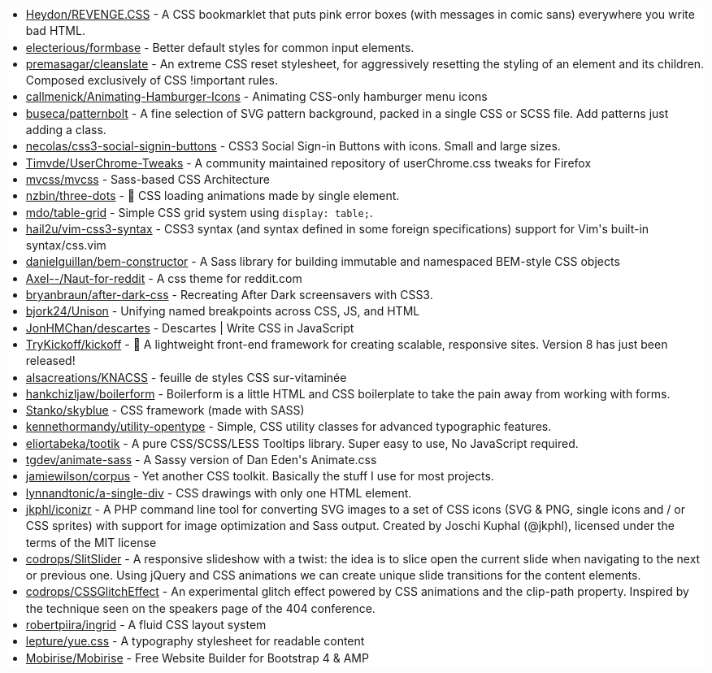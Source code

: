 * [Heydon/REVENGE.CSS](https://github.com/Heydon/REVENGE.CSS) - A CSS bookmarklet that puts pink error boxes (with messages in comic sans) everywhere you write bad HTML.
* [electerious/formbase](https://github.com/electerious/formbase) - Better default styles for common input elements.
* [premasagar/cleanslate](https://github.com/premasagar/cleanslate) - An extreme CSS reset stylesheet, for aggressively resetting the styling of an element and its children. Composed exclusively of CSS !important rules.
* [callmenick/Animating-Hamburger-Icons](https://github.com/callmenick/Animating-Hamburger-Icons) - Animating CSS-only hamburger menu icons
* [buseca/patternbolt](https://github.com/buseca/patternbolt) - A fine selection of SVG pattern background, packed in a single CSS or SCSS file. Add patterns just adding a class.
* [necolas/css3-social-signin-buttons](https://github.com/necolas/css3-social-signin-buttons) - CSS3 Social Sign-in Buttons with icons. Small and large sizes.
* [Timvde/UserChrome-Tweaks](https://github.com/Timvde/UserChrome-Tweaks) - A community maintained repository of userChrome.css tweaks for Firefox
* [mvcss/mvcss](https://github.com/mvcss/mvcss) - Sass-based CSS Architecture
* [nzbin/three-dots](https://github.com/nzbin/three-dots) - 🔮 CSS loading animations made by single element.
* [mdo/table-grid](https://github.com/mdo/table-grid) - Simple CSS grid system using `display: table;`.
* [hail2u/vim-css3-syntax](https://github.com/hail2u/vim-css3-syntax) - CSS3 syntax (and syntax defined in some foreign specifications) support for Vim's built-in syntax/css.vim
* [danielguillan/bem-constructor](https://github.com/danielguillan/bem-constructor) - A Sass library for building immutable and namespaced BEM-style CSS objects
* [Axel--/Naut-for-reddit](https://github.com/Axel--/Naut-for-reddit) - A css theme for reddit.com
* [bryanbraun/after-dark-css](https://github.com/bryanbraun/after-dark-css) - Recreating After Dark screensavers with CSS3.
* [bjork24/Unison](https://github.com/bjork24/Unison) - Unifying named breakpoints across CSS, JS, and HTML
* [JonHMChan/descartes](https://github.com/JonHMChan/descartes) - Descartes | Write CSS in JavaScript
* [TryKickoff/kickoff](https://github.com/TryKickoff/kickoff) - :basketball: A lightweight front-end framework  for creating scalable, responsive sites. Version 8 has just been released!
* [alsacreations/KNACSS](https://github.com/alsacreations/KNACSS) - feuille de styles CSS sur-vitaminée
* [hankchizljaw/boilerform](https://github.com/hankchizljaw/boilerform) - Boilerform is a little HTML and CSS boilerplate to take the pain away from working with forms.
* [Stanko/skyblue](https://github.com/Stanko/skyblue) - CSS framework (made with SASS)
* [kennethormandy/utility-opentype](https://github.com/kennethormandy/utility-opentype) - Simple, CSS utility classes for advanced typographic features.
* [eliortabeka/tootik](https://github.com/eliortabeka/tootik) - A pure CSS/SCSS/LESS Tooltips library. Super easy to use, No JavaScript required.
* [tgdev/animate-sass](https://github.com/tgdev/animate-sass) - A Sassy version of Dan Eden's Animate.css
* [jamiewilson/corpus](https://github.com/jamiewilson/corpus) - Yet another CSS toolkit. Basically the stuff I use for most projects.
* [lynnandtonic/a-single-div](https://github.com/lynnandtonic/a-single-div) - CSS drawings with only one HTML element.
* [jkphl/iconizr](https://github.com/jkphl/iconizr) - A PHP command line tool for converting SVG images to a set of CSS icons (SVG & PNG, single icons and / or CSS sprites) with support for image optimization and Sass output. Created by Joschi Kuphal (@jkphl), licensed under the terms of the MIT license
* [codrops/SlitSlider](https://github.com/codrops/SlitSlider) - A responsive slideshow with a twist: the idea is to slice open the current slide when navigating to the next or previous one. Using jQuery and CSS animations we can create unique slide transitions for the content elements.
* [codrops/CSSGlitchEffect](https://github.com/codrops/CSSGlitchEffect) - An experimental glitch effect powered by CSS animations and the clip-path property. Inspired by the technique seen on the speakers page of the 404 conference.
* [robertpiira/ingrid](https://github.com/robertpiira/ingrid) - A fluid CSS layout system
* [lepture/yue.css](https://github.com/lepture/yue.css) - A typography stylesheet for readable content
* [Mobirise/Mobirise](https://github.com/Mobirise/Mobirise) - Free Website Builder for Bootstrap 4 & AMP